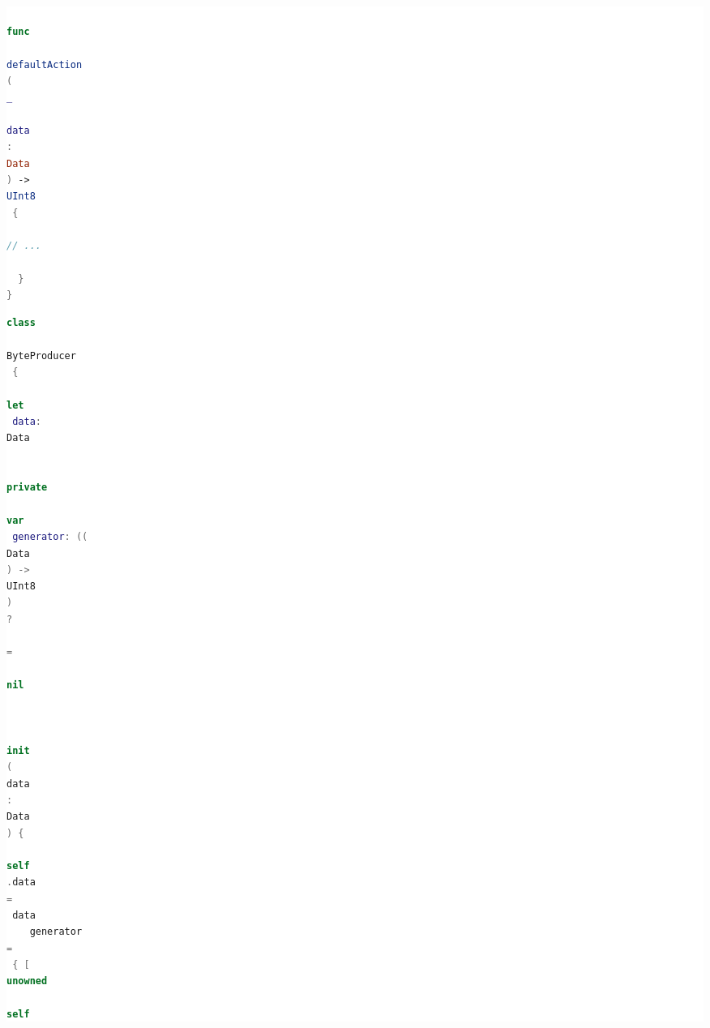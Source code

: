 ```swift
  
func
 
defaultAction
(
_
 
data
: 
Data
) -> 
UInt8
 {
    
// ...

  }
}
```

```swift
class
 
ByteProducer
 {
  
let
 data: 
Data

  
private
 
var
 generator: ((
Data
) -> 
UInt8
)
?
 
=
 
nil


  
init
(
data
: 
Data
) {
    
self
.data 
=
 data
    generator 
=
 { [
unowned
 
self
```